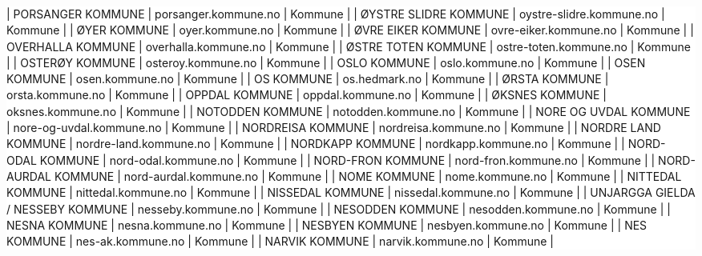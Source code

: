 | PORSANGER KOMMUNE                                                                       | porsanger.kommune.no                                           | Kommune                                |
| ØYSTRE SLIDRE KOMMUNE                                                                   | oystre-slidre.kommune.no                                       | Kommune                                |
| ØYER KOMMUNE                                                                            | oyer.kommune.no                                                | Kommune                                |
| ØVRE EIKER KOMMUNE                                                                      | ovre-eiker.kommune.no                                          | Kommune                                |
| OVERHALLA KOMMUNE                                                                       | overhalla.kommune.no                                           | Kommune                                |
| ØSTRE TOTEN KOMMUNE                                                                     | ostre-toten.kommune.no                                         | Kommune                                |
| OSTERØY KOMMUNE                                                                         | osteroy.kommune.no                                             | Kommune                                |
| OSLO KOMMUNE                                                                            | oslo.kommune.no                                                | Kommune                                |
| OSEN KOMMUNE                                                                            | osen.kommune.no                                                | Kommune                                |
| OS KOMMUNE                                                                              | os.hedmark.no                                                  | Kommune                                |
| ØRSTA KOMMUNE                                                                           | orsta.kommune.no                                               | Kommune                                |
| OPPDAL KOMMUNE                                                                          | oppdal.kommune.no                                              | Kommune                                |
| ØKSNES KOMMUNE                                                                          | oksnes.kommune.no                                              | Kommune                                |
| NOTODDEN KOMMUNE                                                                        | notodden.kommune.no                                            | Kommune                                |
| NORE OG UVDAL KOMMUNE                                                                   | nore-og-uvdal.kommune.no                                       | Kommune                                |
| NORDREISA KOMMUNE                                                                       | nordreisa.kommune.no                                           | Kommune                                |
| NORDRE LAND KOMMUNE                                                                     | nordre-land.kommune.no                                         | Kommune                                |
| NORDKAPP KOMMUNE                                                                        | nordkapp.kommune.no                                            | Kommune                                |
| NORD-ODAL KOMMUNE                                                                       | nord-odal.kommune.no                                           | Kommune                                |
| NORD-FRON KOMMUNE                                                                       | nord-fron.kommune.no                                           | Kommune                                |
| NORD-AURDAL KOMMUNE                                                                     | nord-aurdal.kommune.no                                         | Kommune                                |
| NOME KOMMUNE                                                                            | nome.kommune.no                                                | Kommune                                |
| NITTEDAL KOMMUNE                                                                        | nittedal.kommune.no                                            | Kommune                                |
| NISSEDAL KOMMUNE                                                                        | nissedal.kommune.no                                            | Kommune                                |
| UNJARGGA GIELDA / NESSEBY KOMMUNE                                                       | nesseby.kommune.no                                             | Kommune                                |
| NESODDEN KOMMUNE                                                                        | nesodden.kommune.no                                            | Kommune                                |
| NESNA KOMMUNE                                                                           | nesna.kommune.no                                               | Kommune                                |
| NESBYEN KOMMUNE                                                                         | nesbyen.kommune.no                                             | Kommune                                |
| NES KOMMUNE                                                                             | nes-ak.kommune.no                                              | Kommune                                |
| NARVIK KOMMUNE                                                                          | narvik.kommune.no                                              | Kommune                                |
